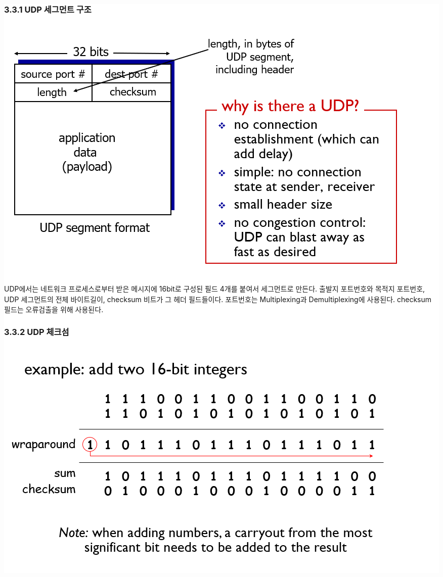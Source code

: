 ### 3.3.1 UDP 세그먼트 구조

![7](image/7.png)

UDP에서는 네트워크 프로세스로부터 받은 메시지에 16bit로 구성된 필드 4개를 붙여서 세그먼트로 만든다. 출발지 포트번호와 목적지 포트번호, UDP 세그먼트의 전체 바이트길이, checksum 비트가 그 헤더 필드들이다. 포트번호는 Multiplexing과 Demultiplexing에 사용된다. checksum 필드는 오류검출을 위해 사용된다.

### 3.3.2 UDP 체크섬

![8](image/8.png)
